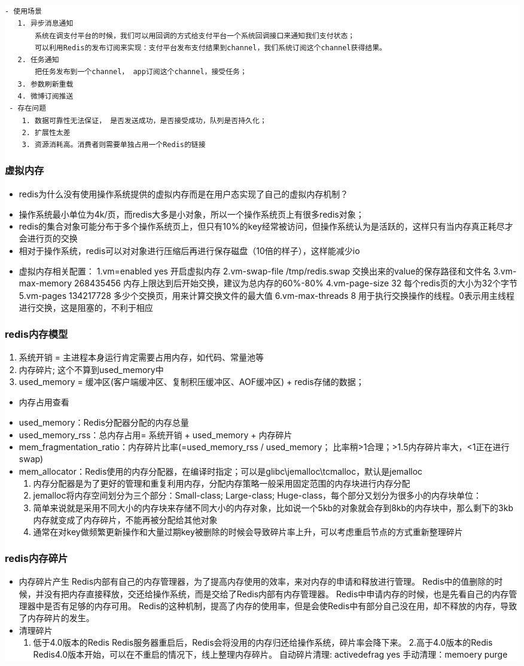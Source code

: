     - 使用场景
       1. 异步消息通知
           系统在调支付平台的时候，我们可以用回调的方式给支付平台一个系统回调接口来通知我们支付状态；
           可以利用Redis的发布订阅来实现：支付平台发布支付结果到channel，我们系统订阅这个channel获得结果。
       2. 任务通知
           把任务发布到一个channel， app订阅这个channel，接受任务；
       3. 参数刷新重载
       4. 微博订阅推送
     - 存在问题
        1. 数据可靠性无法保证， 是否发送成功，是否接受成功，队列是否持久化；
        2. 扩展性太差
        3. 资源消耗高。消费者则需要单独占用一个Redis的链接

   
### 虚拟内存
- redis为什么没有使用操作系统提供的虚拟内存而是在用户态实现了自己的虚拟内存机制？
* 操作系统最小单位为4k/页，而redis大多是小对象，所以一个操作系统页上有很多redis对象；
* redis的集合对象可能分布于多个操作系统页上，但只有10%的key经常被访问，但操作系统认为是活跃的，这样只有当内存真正耗尽才会进行页的交换
* 相对于操作系统，redis可以对对象进行压缩后再进行保存磁盘（10倍的样子），这样能减少io
    
- 虚拟内存相关配置：
    1.vm=enabled yes   开启虚拟内存
    2.vm-swap-file  /tmp/redis.swap   交换出来的value的保存路径和文件名
    3.vm-max-memory  268435456  内存上限达到后开始交换，建议为总内存的60%-80%
    4.vm-page-size 32    每个redis页的大小为32个字节
    5.vm-pages 134217728  多少个交换页，用来计算交换文件的最大值
    6.vm-max-threads 8  用于执行交换操作的线程。0表示用主线程进行交换，这是阻塞的，不利于相应
    
### redis内存模型
1. 系统开销 = 主进程本身运行肯定需要占用内存，如代码、常量池等
2. 内存碎片; 这个不算到used_memory中
3. used_memory = 缓冲区(客户端缓冲区、复制积压缓冲区、AOF缓冲区) + redis存储的数据；

- 内存占用查看
* used_memory：Redis分配器分配的内存总量
* used_memory_rss：总内存占用= 系统开销 + used_memory + 内存碎片
* mem_fragmentation_ratio：内存碎片比率(=used_memory_rss / used_memory； 比率稍>1合理；>1.5内存碎片率大，<1正在进行swap)
* mem_allocator：Redis使用的内存分配器，在编译时指定；可以是glibc\jemalloc\tcmalloc，默认是jemalloc
     1. 内存分配器是为了更好的管理和重复利用内存，分配内存策略一般采用固定范围的内存块进行内存分配
     2. jemalloc将内存空间划分为三个部分：Small-class; Large-class; Huge-class，每个部分又划分为很多小的内存块单位：
     3. 简单来说就是采用不同大小的内存块来存储不同大小的内存对象，比如说一个5kb的对象就会存到8kb的内存块中，那么剩下的3kb内存就变成了内存碎片，不能再被分配给其他对象
     4. 通常在对key做频繁更新操作和大量过期key被删除的时候会导致碎片率上升，可以考虑重启节点的方式重新整理碎片

### redis内存碎片
- 内存碎片产生
    Redis内部有自己的内存管理器，为了提高内存使用的效率，来对内存的申请和释放进行管理。
    Redis中的值删除的时候，并没有把内存直接释放，交还给操作系统，而是交给了Redis内部有内存管理器。
    Redis中申请内存的时候，也是先看自己的内存管理器中是否有足够的内存可用。
    Redis的这种机制，提高了内存的使用率，但是会使Redis中有部分自己没在用，却不释放的内存，导致了内存碎片的发生。
- 清理碎片
  1. 低于4.0版本的Redis
       Redis服务器重启后，Redis会将没用的内存归还给操作系统，碎片率会降下来。
  2.高于4.0版本的Redis
      Redis4.0版本开始，可以在不重启的情况下，线上整理内存碎片。
      自动碎片清理: activedefrag yes
      手动清理：memoery purge
  